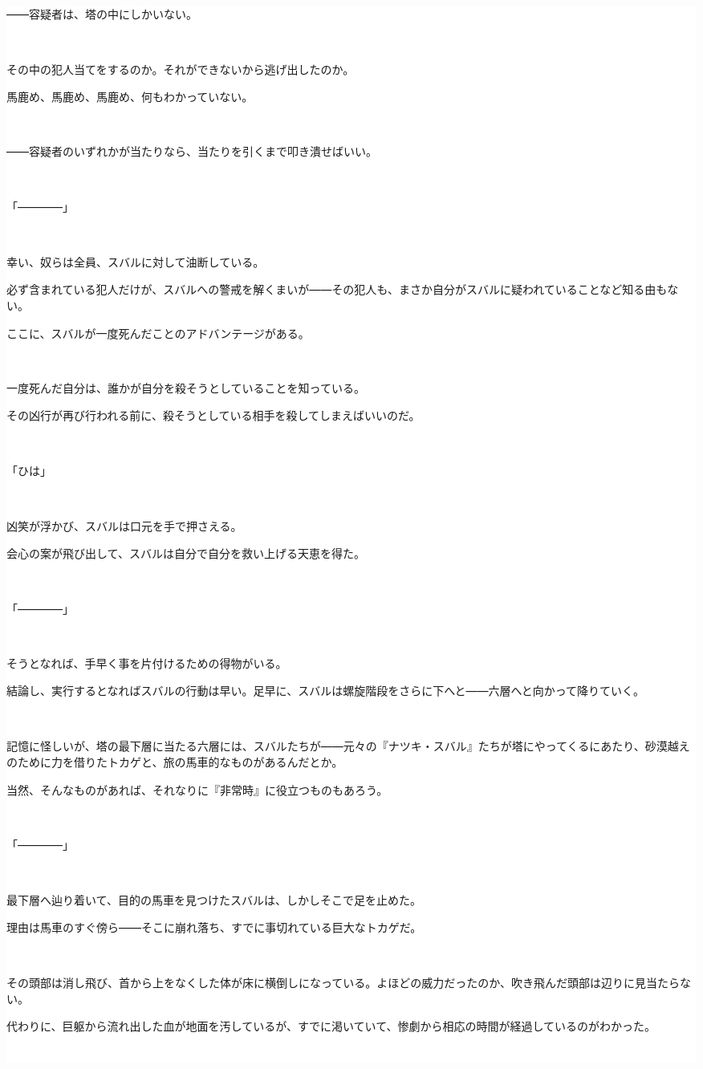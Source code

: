 ――容疑者は、塔の中にしかいない。

　

その中の犯人当てをするのか。それができないから逃げ出したのか。

馬鹿め、馬鹿め、馬鹿め、何もわかっていない。

　

――容疑者のいずれかが当たりなら、当たりを引くまで叩き潰せばいい。

　

「――――」

　

幸い、奴らは全員、スバルに対して油断している。

必ず含まれている犯人だけが、スバルへの警戒を解くまいが――その犯人も、まさか自分がスバルに疑われていることなど知る由もない。

ここに、スバルが一度死んだことのアドバンテージがある。

　

一度死んだ自分は、誰かが自分を殺そうとしていることを知っている。

その凶行が再び行われる前に、殺そうとしている相手を殺してしまえばいいのだ。

　

「ひは」

　

凶笑が浮かび、スバルは口元を手で押さえる。

会心の案が飛び出して、スバルは自分で自分を救い上げる天恵を得た。

　

「――――」

　

そうとなれば、手早く事を片付けるための得物がいる。

結論し、実行するとなればスバルの行動は早い。足早に、スバルは螺旋階段をさらに下へと――六層へと向かって降りていく。

　

記憶に怪しいが、塔の最下層に当たる六層には、スバルたちが――元々の『ナツキ・スバル』たちが塔にやってくるにあたり、砂漠越えのために力を借りたトカゲと、旅の馬車的なものがあるんだとか。

当然、そんなものがあれば、それなりに『非常時』に役立つものもあろう。

　

「――――」

　

最下層へ辿り着いて、目的の馬車を見つけたスバルは、しかしそこで足を止めた。

理由は馬車のすぐ傍ら――そこに崩れ落ち、すでに事切れている巨大なトカゲだ。

　

その頭部は消し飛び、首から上をなくした体が床に横倒しになっている。よほどの威力だったのか、吹き飛んだ頭部は辺りに見当たらない。

代わりに、巨躯から流れ出した血が地面を汚しているが、すでに渇いていて、惨劇から相応の時間が経過しているのがわかった。

　
